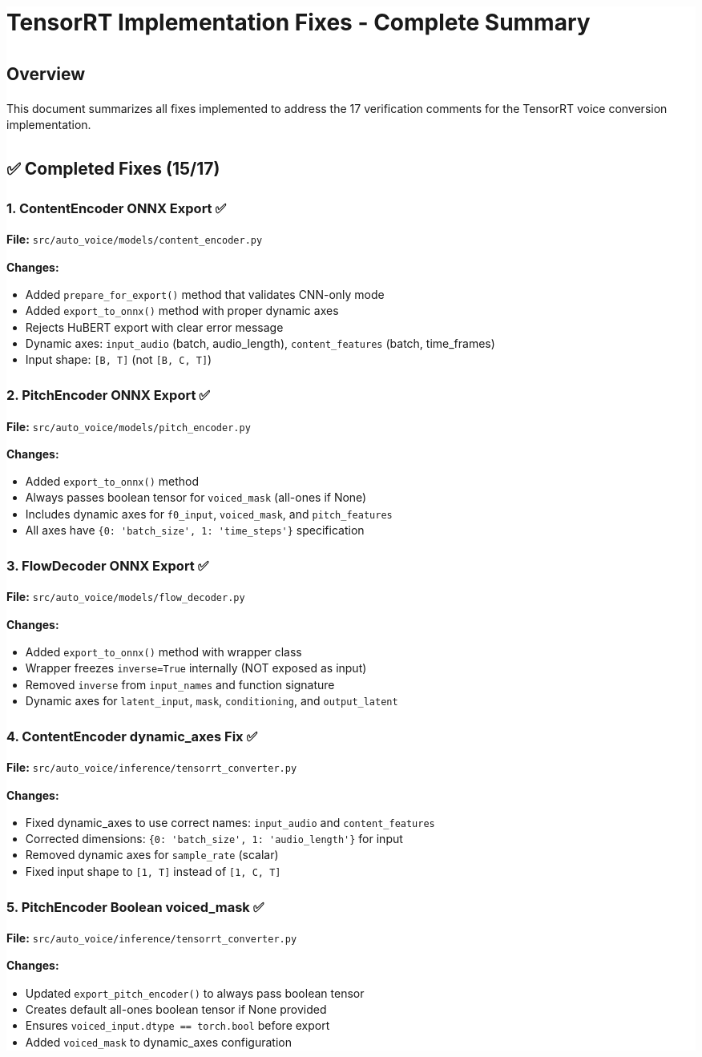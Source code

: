 # TensorRT Implementation Fixes - Complete Summary

## Overview
This document summarizes all fixes implemented to address the 17 verification comments for the TensorRT voice conversion implementation.

## ✅ Completed Fixes (15/17)

### 1. ContentEncoder ONNX Export ✅
**File:** `src/auto_voice/models/content_encoder.py`

**Changes:**
- Added `prepare_for_export()` method that validates CNN-only mode
- Added `export_to_onnx()` method with proper dynamic axes
- Rejects HuBERT export with clear error message
- Dynamic axes: `input_audio` (batch, audio_length), `content_features` (batch, time_frames)
- Input shape: `[B, T]` (not `[B, C, T]`)

### 2. PitchEncoder ONNX Export ✅
**File:** `src/auto_voice/models/pitch_encoder.py`

**Changes:**
- Added `export_to_onnx()` method
- Always passes boolean tensor for `voiced_mask` (all-ones if None)
- Includes dynamic axes for `f0_input`, `voiced_mask`, and `pitch_features`
- All axes have `{0: 'batch_size', 1: 'time_steps'}` specification

### 3. FlowDecoder ONNX Export ✅
**File:** `src/auto_voice/models/flow_decoder.py`

**Changes:**
- Added `export_to_onnx()` method with wrapper class
- Wrapper freezes `inverse=True` internally (NOT exposed as input)
- Removed `inverse` from `input_names` and function signature
- Dynamic axes for `latent_input`, `mask`, `conditioning`, and `output_latent`

### 4. ContentEncoder dynamic_axes Fix ✅
**File:** `src/auto_voice/inference/tensorrt_converter.py`

**Changes:**
- Fixed dynamic_axes to use correct names: `input_audio` and `content_features`
- Corrected dimensions: `{0: 'batch_size', 1: 'audio_length'}` for input
- Removed dynamic axes for `sample_rate` (scalar)
- Fixed input shape to `[1, T]` instead of `[1, C, T]`

### 5. PitchEncoder Boolean voiced_mask ✅
**File:** `src/auto_voice/inference/tensorrt_converter.py`

**Changes:**
- Updated `export_pitch_encoder()` to always pass boolean tensor
- Creates default all-ones boolean tensor if None provided
- Ensures `voiced_input.dtype == torch.bool` before export
- Added `voiced_mask` to dynamic_axes configuration

